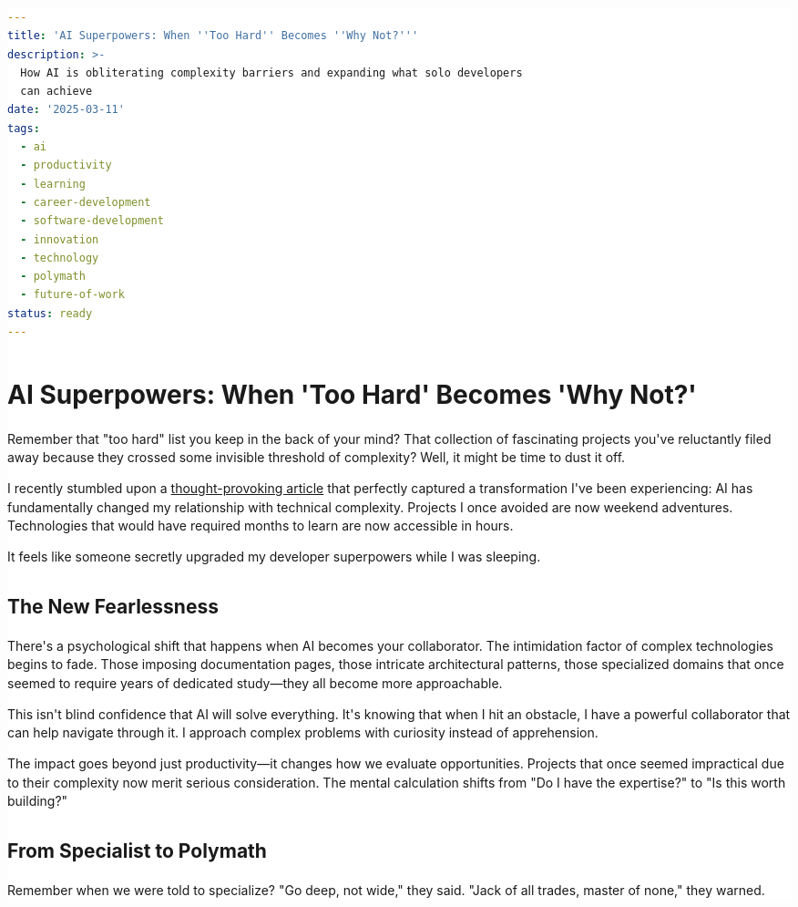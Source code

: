 ```yaml
---
title: 'AI Superpowers: When ''Too Hard'' Becomes ''Why Not?'''
description: >-
  How AI is obliterating complexity barriers and expanding what solo developers
  can achieve
date: '2025-03-11'
tags:
  - ai
  - productivity
  - learning
  - career-development
  - software-development
  - innovation
  - technology
  - polymath
  - future-of-work
status: ready
---
```


# AI Superpowers: When 'Too Hard' Becomes 'Why Not?'

Remember that "too hard" list you keep in the back of your mind? That collection of fascinating projects you've reluctantly filed away because they crossed some invisible threshold of complexity? Well, it might be time to dust it off.

I recently stumbled upon a [thought-provoking article](https://rodyne.com/?p=1828) that perfectly captured a transformation I've been experiencing: AI has fundamentally changed my relationship with technical complexity. Projects I once avoided are now weekend adventures. Technologies that would have required months to learn are now accessible in hours.

It feels like someone secretly upgraded my developer superpowers while I was sleeping.

## The New Fearlessness

There's a psychological shift that happens when AI becomes your collaborator. The intimidation factor of complex technologies begins to fade. Those imposing documentation pages, those intricate architectural patterns, those specialized domains that once seemed to require years of dedicated study—they all become more approachable.

This isn't blind confidence that AI will solve everything. It's knowing that when I hit an obstacle, I have a powerful collaborator that can help navigate through it. I approach complex problems with curiosity instead of apprehension.

The impact goes beyond just productivity—it changes how we evaluate opportunities. Projects that once seemed impractical due to their complexity now merit serious consideration. The mental calculation shifts from "Do I have the expertise?" to "Is this worth building?"

## From Specialist to Polymath

Remember when we were told to specialize? "Go deep, not wide," they said. "Jack of all trades, master of none," they warned.
